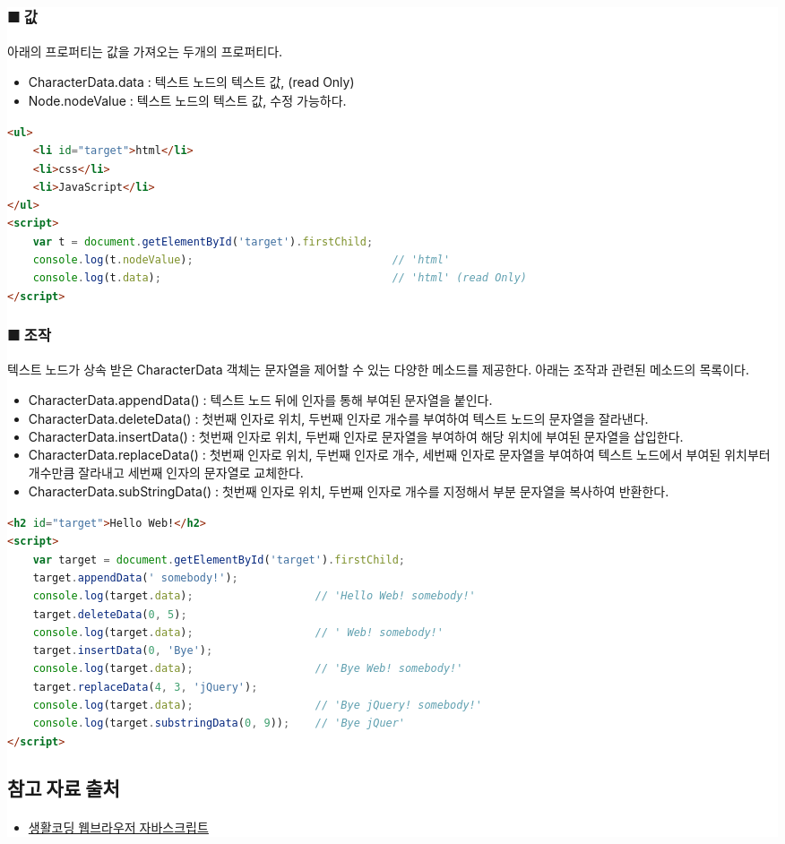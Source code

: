 ### ■ 값
아래의 프로퍼티는 값을 가져오는 두개의 프로퍼티다.

- CharacterData.data : 텍스트 노드의 텍스트 값, (read Only)
- Node.nodeValue : 텍스트 노드의 텍스트 값, 수정 가능하다.

``` html
<ul>
    <li id="target">html</li> 
    <li>css</li>
    <li>JavaScript</li>
</ul>
<script>
    var t = document.getElementById('target').firstChild;
    console.log(t.nodeValue);                               // 'html'
    console.log(t.data);                                    // 'html' (read Only)
</script>
```

### ■ 조작
텍스트 노드가 상속 받은 CharacterData 객체는 문자열을 제어할 수 있는 다양한 메소드를 제공한다. 아래는 조작과 관련된 메소드의 목록이다.

- CharacterData.appendData() : 텍스트 노드 뒤에 인자를 통해 부여된 문자열을 붙인다.
- CharacterData.deleteData() : 첫번째 인자로 위치, 두번째 인자로 개수를 부여하여 텍스트 노드의 문자열을 잘라낸다. 
- CharacterData.insertData() : 첫번째 인자로 위치, 두번째 인자로 문자열을 부여하여 해당 위치에 부여된 문자열을 삽입한다.
- CharacterData.replaceData() : 첫번째 인자로 위치, 두번째 인자로 개수, 세번째 인자로 문자열을 부여하여 텍스트 노드에서 부여된 위치부터 개수만큼 잘라내고 세번째 인자의 문자열로 교체한다.
- CharacterData.subStringData() : 첫번째 인자로 위치, 두번째 인자로 개수를 지정해서 부분 문자열을 복사하여 반환한다.

``` html
<h2 id="target">Hello Web!</h2>
<script>
    var target = document.getElementById('target').firstChild;
    target.appendData(' somebody!');
    console.log(target.data);                   // 'Hello Web! somebody!'
    target.deleteData(0, 5);   
    console.log(target.data);                   // ' Web! somebody!'
    target.insertData(0, 'Bye'); 
    console.log(target.data);                   // 'Bye Web! somebody!'
    target.replaceData(4, 3, 'jQuery'); 
    console.log(target.data);                   // 'Bye jQuery! somebody!'
    console.log(target.substringData(0, 9));    // 'Bye jQuer'
</script>
```

참고 자료 출처
--------
- [생활코딩 웹브라우저 자바스크립트](https://opentutorials.org/course/1375)